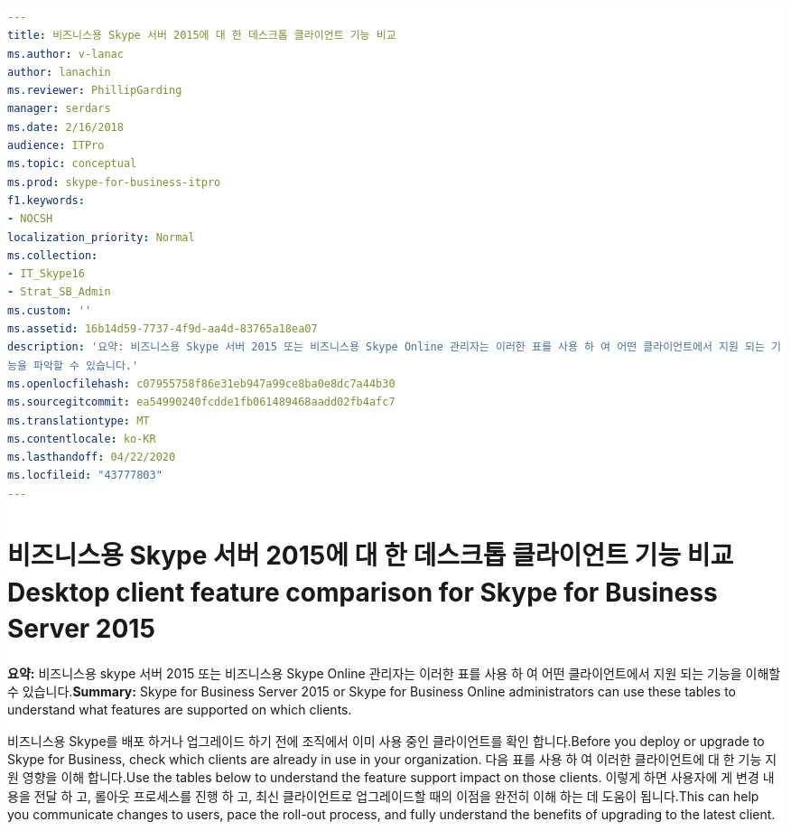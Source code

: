 ```yaml
---
title: 비즈니스용 Skype 서버 2015에 대 한 데스크톱 클라이언트 기능 비교
ms.author: v-lanac
author: lanachin
ms.reviewer: PhillipGarding
manager: serdars
ms.date: 2/16/2018
audience: ITPro
ms.topic: conceptual
ms.prod: skype-for-business-itpro
f1.keywords:
- NOCSH
localization_priority: Normal
ms.collection:
- IT_Skype16
- Strat_SB_Admin
ms.custom: ''
ms.assetid: 16b14d59-7737-4f9d-aa4d-83765a18ea07
description: '요약: 비즈니스용 Skype 서버 2015 또는 비즈니스용 Skype Online 관리자는 이러한 표를 사용 하 여 어떤 클라이언트에서 지원 되는 기능을 파악할 수 있습니다.'
ms.openlocfilehash: c07955758f86e31eb947a99ce8ba0e8dc7a44b30
ms.sourcegitcommit: ea54990240fcdde1fb061489468aadd02fb4afc7
ms.translationtype: MT
ms.contentlocale: ko-KR
ms.lasthandoff: 04/22/2020
ms.locfileid: "43777803"
---
```

# <a name="desktop-client-feature-comparison-for-skype-for-business-server-2015"></a><span data-ttu-id="d9a3e-103">비즈니스용 Skype 서버 2015에 대 한 데스크톱 클라이언트 기능 비교</span><span class="sxs-lookup"><span data-stu-id="d9a3e-103">Desktop client feature comparison for Skype for Business Server 2015</span></span>

<span data-ttu-id="d9a3e-104">**요약:** 비즈니스용 skype 서버 2015 또는 비즈니스용 Skype Online 관리자는 이러한 표를 사용 하 여 어떤 클라이언트에서 지원 되는 기능을 이해할 수 있습니다.</span><span class="sxs-lookup"><span data-stu-id="d9a3e-104">**Summary:** Skype for Business Server 2015 or Skype for Business Online administrators can use these tables to understand what features are supported on which clients.</span></span>
  
 <span data-ttu-id="d9a3e-105">비즈니스용 Skype를 배포 하거나 업그레이드 하기 전에 조직에서 이미 사용 중인 클라이언트를 확인 합니다.</span><span class="sxs-lookup"><span data-stu-id="d9a3e-105">Before you deploy or upgrade to Skype for Business, check which clients are already in use in your organization.</span></span> <span data-ttu-id="d9a3e-106">다음 표를 사용 하 여 이러한 클라이언트에 대 한 기능 지원 영향을 이해 합니다.</span><span class="sxs-lookup"><span data-stu-id="d9a3e-106">Use the tables below to understand the feature support impact on those clients.</span></span> <span data-ttu-id="d9a3e-107">이렇게 하면 사용자에 게 변경 내용을 전달 하 고, 롤아웃 프로세스를 진행 하 고, 최신 클라이언트로 업그레이드할 때의 이점을 완전히 이해 하는 데 도움이 됩니다.</span><span class="sxs-lookup"><span data-stu-id="d9a3e-107">This can help you communicate changes to users, pace the roll-out process, and fully understand the benefits of upgrading to the latest client.</span></span>
  